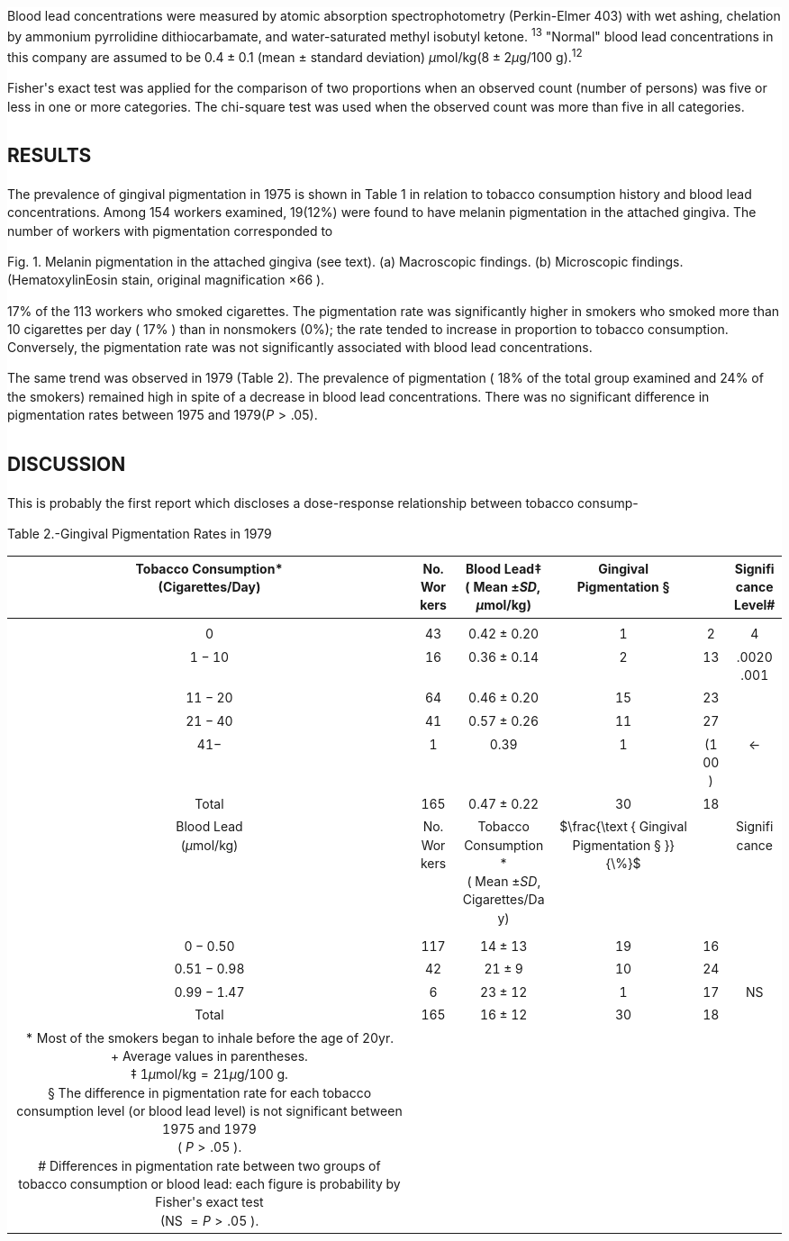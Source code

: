 Blood lead concentrations were measured by atomic absorption spectrophotometry (Perkin-Elmer 403) with wet ashing, chelation by ammonium pyrrolidine dithiocarbamate, and water-saturated methyl isobutyl ketone. ${ }^{13}$ "Normal" blood lead concentrations in this company are assumed to be $0.4 \pm 0.1$ (mean $\pm$ standard deviation) $\mu \mathrm{mol} / \mathrm{kg}(8 \pm 2 \mu \mathrm{g} / 100 \mathrm{~g}) .^{12}$

Fisher's exact test was applied for the comparison of two proportions when an observed count (number of persons) was five or less in one or more categories. The chi-square test was used when the observed count was more than five in all categories.

## RESULTS

The prevalence of gingival pigmentation in 1975 is shown in Table 1 in relation to tobacco consumption history and blood lead concentrations. Among 154 workers examined, $19(12 \%)$ were found to have melanin pigmentation in the attached gingiva. The number of workers with pigmentation corresponded to


Fig. 1. Melanin pigmentation in the attached gingiva (see text). (a) Macroscopic findings. (b) Microscopic findings. (HematoxylinEosin stain, original magnification $\times 66$ ).

$17 \%$ of the 113 workers who smoked cigarettes. The pigmentation rate was significantly higher in smokers who smoked more than 10 cigarettes per day ( $17 \%$ ) than in nonsmokers $(0 \%)$; the rate tended to increase in proportion to tobacco consumption. Conversely, the pigmentation rate was not significantly associated with blood lead concentrations.

The same trend was observed in 1979 (Table 2). The prevalence of pigmentation ( $18 \%$ of the total group examined and $24 \%$ of the smokers) remained high in spite of a decrease in blood lead concentrations. There was no significant difference in pigmentation rates between 1975 and $1979(P>.05)$.

## DISCUSSION

This is probably the first report which discloses a dose-response relationship between tobacco consump-



Table 2.-Gingival Pigmentation Rates in 1979

| Tobacco Consumption* <br> (Cigarettes/Day) | No. <br> Workers | Blood Lead‡ <br> $($ Mean $\pm S D, \mu \mathrm{mol} / \mathrm{kg})$ | Gingival Pigmentation § |  | Significance <br> Level\# |
| :---: | :---: | :---: | :---: | :---: | :---: |
|  |  |  |  |  |  |
| 0 | 43 | $0.42 \pm 0.20$ | 1 | 2 | 4 |
| $1-10$ | 16 | $0.36 \pm 0.14$ | 2 | 13 | .0020 .001 |
| $11-20$ | 64 | $0.46 \pm 0.20$ | 15 | 23 |  |
| $21-40$ | 41 | $0.57 \pm 0.26$ | 11 | 27 |  |
| $41-$ | 1 | 0.39 | 1 | (100) | $\leftarrow$ |
| Total | 165 | $0.47 \pm 0.22$ | 30 | 18 |  |
| Blood Lead <br> $(\mu \mathrm{mol} / \mathrm{kg})$ | No. <br> Workers | Tobacco Consumption* <br> $($ Mean $\pm S D$, Cigarettes/Day) | $\frac{\text { Gingival Pigmentation § }}{\%}$ |  | Significance |
|  |  |  |  |  |  |
| $0-0.50$ | 117 | $14 \pm 13$ | 19 | 16 |  |
| $0.51-0.98$ | 42 | $21 \pm 9$ | 10 | 24 |  |
| $0.99-1.47$ | 6 | $23 \pm 12$ | 1 | 17 | NS |
| Total | 165 | $16 \pm 12$ | 30 | 18 |  |
| * Most of the smokers began to inhale before the age of $20 \mathrm{yr}$. <br> + Average values in parentheses. <br> ‡ $1 \mu \mathrm{mol} / \mathrm{kg}=21 \mu \mathrm{g} / 100 \mathrm{~g}$. <br> § The difference in pigmentation rate for each tobacco consumption level (or blood lead level) is not significant between 1975 and 1979 <br> ( $P>.05$ ). <br> \# Differences in pigmentation rate between two groups of tobacco consumption or blood lead: each figure is probability by Fisher's exact test <br> (NS $=P>.05$ ). |  |  |  |  |  |
